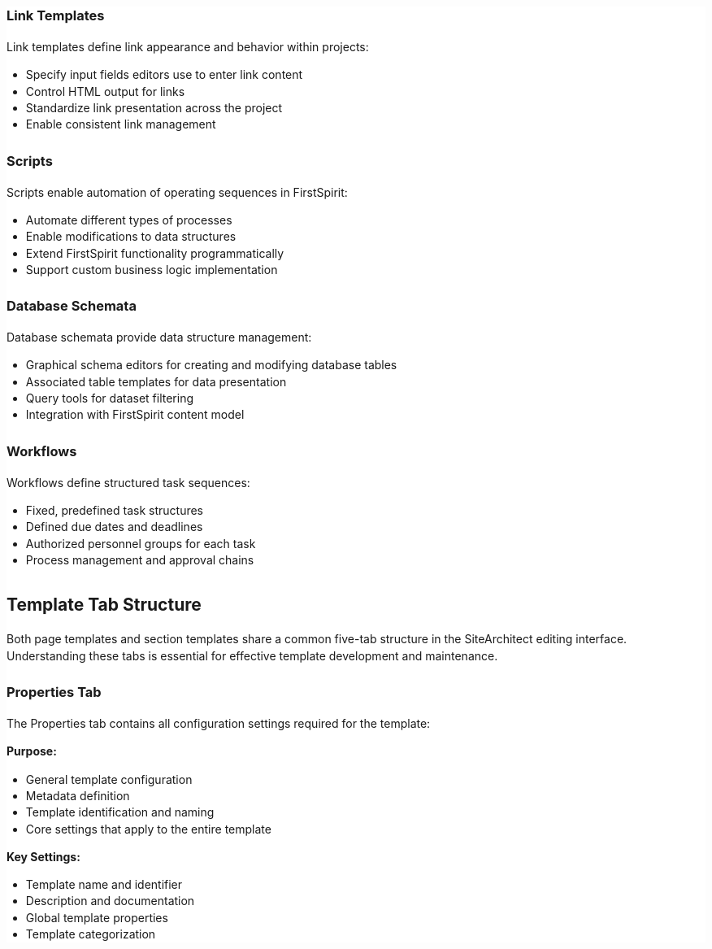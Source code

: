 ### Link Templates

Link templates define link appearance and behavior within projects:
- Specify input fields editors use to enter link content
- Control HTML output for links
- Standardize link presentation across the project
- Enable consistent link management

### Scripts

Scripts enable automation of operating sequences in FirstSpirit:
- Automate different types of processes
- Enable modifications to data structures
- Extend FirstSpirit functionality programmatically
- Support custom business logic implementation

### Database Schemata

Database schemata provide data structure management:
- Graphical schema editors for creating and modifying database tables
- Associated table templates for data presentation
- Query tools for dataset filtering
- Integration with FirstSpirit content model

### Workflows

Workflows define structured task sequences:
- Fixed, predefined task structures
- Defined due dates and deadlines
- Authorized personnel groups for each task
- Process management and approval chains

## Template Tab Structure

Both page templates and section templates share a common five-tab structure in the SiteArchitect editing interface. Understanding these tabs is essential for effective template development and maintenance.

### Properties Tab

The Properties tab contains all configuration settings required for the template:

**Purpose:**
- General template configuration
- Metadata definition
- Template identification and naming
- Core settings that apply to the entire template

**Key Settings:**
- Template name and identifier
- Description and documentation
- Global template properties
- Template categorization
